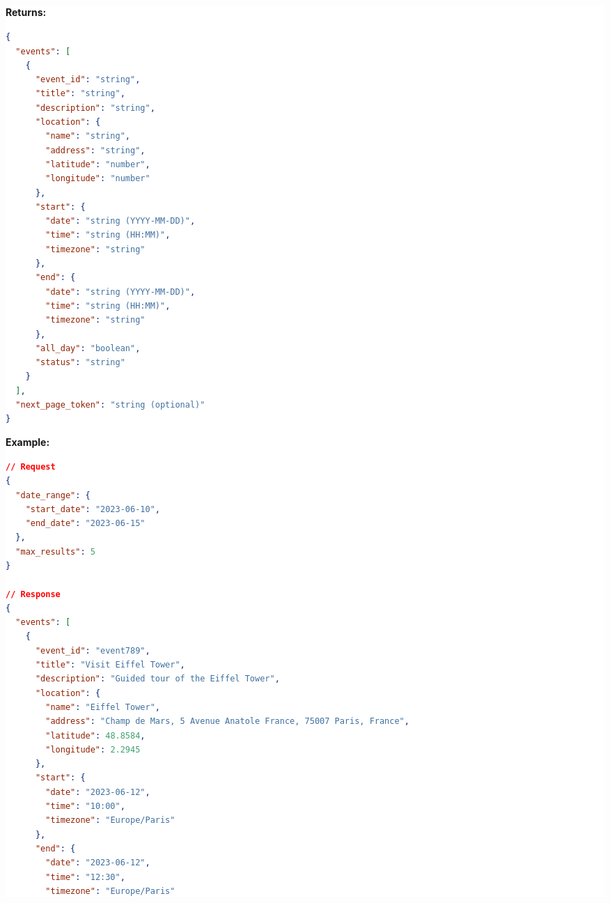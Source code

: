 **Returns:**
```json
{
  "events": [
    {
      "event_id": "string",
      "title": "string",
      "description": "string",
      "location": {
        "name": "string",
        "address": "string",
        "latitude": "number",
        "longitude": "number"
      },
      "start": {
        "date": "string (YYYY-MM-DD)",
        "time": "string (HH:MM)",
        "timezone": "string"
      },
      "end": {
        "date": "string (YYYY-MM-DD)",
        "time": "string (HH:MM)",
        "timezone": "string"
      },
      "all_day": "boolean",
      "status": "string"
    }
  ],
  "next_page_token": "string (optional)"
}
```

**Example:**
```json
// Request
{
  "date_range": {
    "start_date": "2023-06-10",
    "end_date": "2023-06-15"
  },
  "max_results": 5
}

// Response
{
  "events": [
    {
      "event_id": "event789",
      "title": "Visit Eiffel Tower",
      "description": "Guided tour of the Eiffel Tower",
      "location": {
        "name": "Eiffel Tower",
        "address": "Champ de Mars, 5 Avenue Anatole France, 75007 Paris, France",
        "latitude": 48.8584,
        "longitude": 2.2945
      },
      "start": {
        "date": "2023-06-12",
        "time": "10:00",
        "timezone": "Europe/Paris"
      },
      "end": {
        "date": "2023-06-12",
        "time": "12:30",
        "timezone": "Europe/Paris"
```